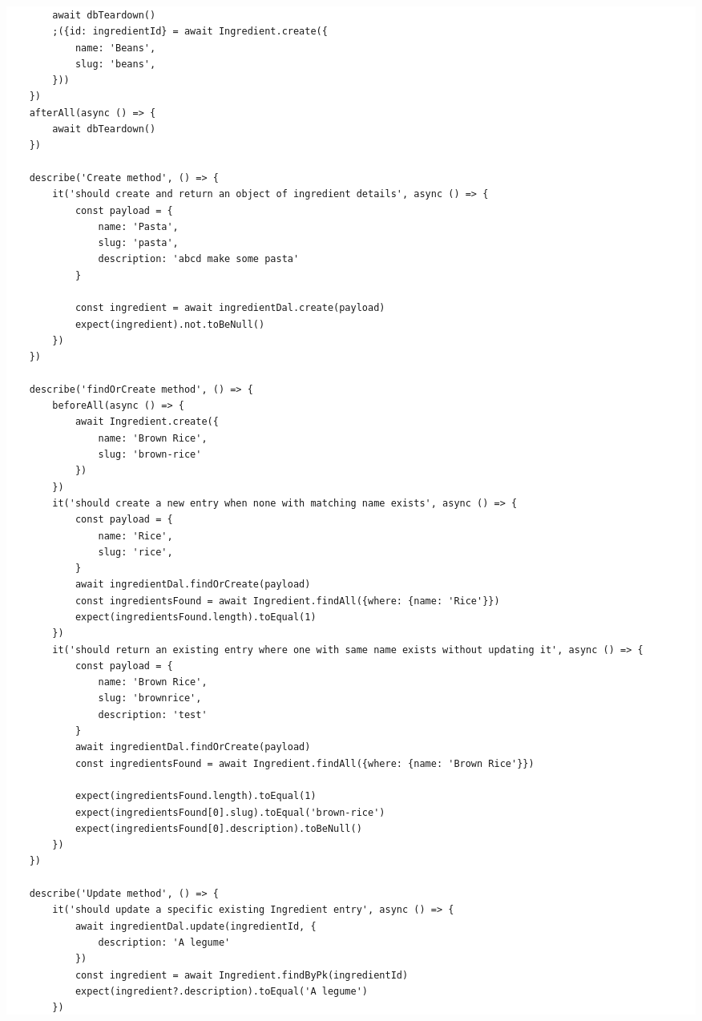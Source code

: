 ```
        await dbTeardown()
        ;({id: ingredientId} = await Ingredient.create({
            name: 'Beans',
            slug: 'beans',
        }))
    })
    afterAll(async () => {
        await dbTeardown()
    })

    describe('Create method', () => {
        it('should create and return an object of ingredient details', async () => {
            const payload = {
                name: 'Pasta',
                slug: 'pasta',
                description: 'abcd make some pasta'
            }

            const ingredient = await ingredientDal.create(payload)
            expect(ingredient).not.toBeNull()
        })
    })

    describe('findOrCreate method', () => {
        beforeAll(async () => {
            await Ingredient.create({
                name: 'Brown Rice',
                slug: 'brown-rice'
            })
        })
        it('should create a new entry when none with matching name exists', async () => {
            const payload = {
                name: 'Rice',
                slug: 'rice',
            }
            await ingredientDal.findOrCreate(payload)
            const ingredientsFound = await Ingredient.findAll({where: {name: 'Rice'}})
            expect(ingredientsFound.length).toEqual(1)
        })
        it('should return an existing entry where one with same name exists without updating it', async () => {
            const payload = {
                name: 'Brown Rice',
                slug: 'brownrice',
                description: 'test'
            }
            await ingredientDal.findOrCreate(payload)
            const ingredientsFound = await Ingredient.findAll({where: {name: 'Brown Rice'}})

            expect(ingredientsFound.length).toEqual(1)
            expect(ingredientsFound[0].slug).toEqual('brown-rice')
            expect(ingredientsFound[0].description).toBeNull()
        })
    })

    describe('Update method', () => {
        it('should update a specific existing Ingredient entry', async () => {
            await ingredientDal.update(ingredientId, {
                description: 'A legume'
            })
            const ingredient = await Ingredient.findByPk(ingredientId)
            expect(ingredient?.description).toEqual('A legume')
        })
```